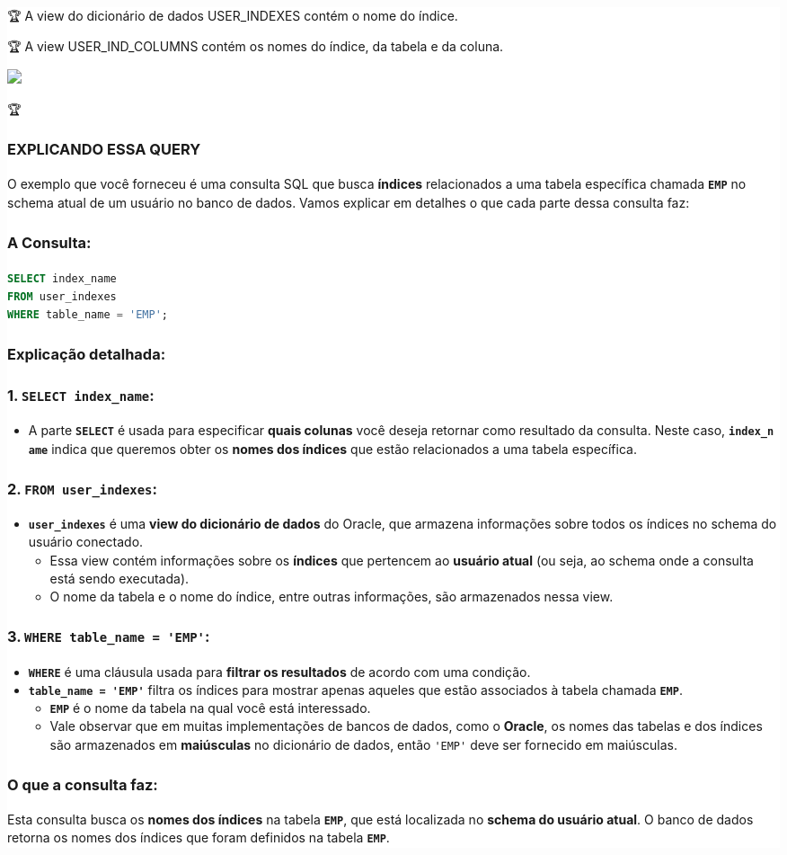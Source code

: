 🏆 A view do dicionário de dados USER_INDEXES contém o nome do índice.


🏆 A view USER_IND_COLUMNS contém os nomes do índice, da tabela e da coluna.


<img width="600" src = "https://github.com/ViniciusSXavier999/Assets/blob/main/P%C3%B3sGradua%C3%A7%C3%A3o/indices05.png" />

🏆

### EXPLICANDO ESSA QUERY

O exemplo que você forneceu é uma consulta SQL que busca **índices** relacionados a uma tabela específica chamada **`EMP`** no schema atual de um usuário no banco de dados. Vamos explicar em detalhes o que cada parte dessa consulta faz:

### A Consulta:

```sql
SELECT index_name
FROM user_indexes
WHERE table_name = 'EMP';

```

### Explicação detalhada:

### 1. **`SELECT index_name`**:

- A parte **`SELECT`** é usada para especificar **quais colunas** você deseja retornar como resultado da consulta. Neste caso, **`index_name`** indica que queremos obter os **nomes dos índices** que estão relacionados a uma tabela específica.

### 2. **`FROM user_indexes`**:

- **`user_indexes`** é uma **view do dicionário de dados** do Oracle, que armazena informações sobre todos os índices no schema do usuário conectado.
    - Essa view contém informações sobre os **índices** que pertencem ao **usuário atual** (ou seja, ao schema onde a consulta está sendo executada).
    - O nome da tabela e o nome do índice, entre outras informações, são armazenados nessa view.

### 3. **`WHERE table_name = 'EMP'`**:

- **`WHERE`** é uma cláusula usada para **filtrar os resultados** de acordo com uma condição.
- **`table_name = 'EMP'`** filtra os índices para mostrar apenas aqueles que estão associados à tabela chamada **`EMP`**.
    - **`EMP`** é o nome da tabela na qual você está interessado.
    - Vale observar que em muitas implementações de bancos de dados, como o **Oracle**, os nomes das tabelas e dos índices são armazenados em **maiúsculas** no dicionário de dados, então `'EMP'` deve ser fornecido em maiúsculas.

### O que a consulta faz:

Esta consulta busca os **nomes dos índices** na tabela **`EMP`**, que está localizada no **schema do usuário atual**. O banco de dados retorna os nomes dos índices que foram definidos na tabela **`EMP`**.
